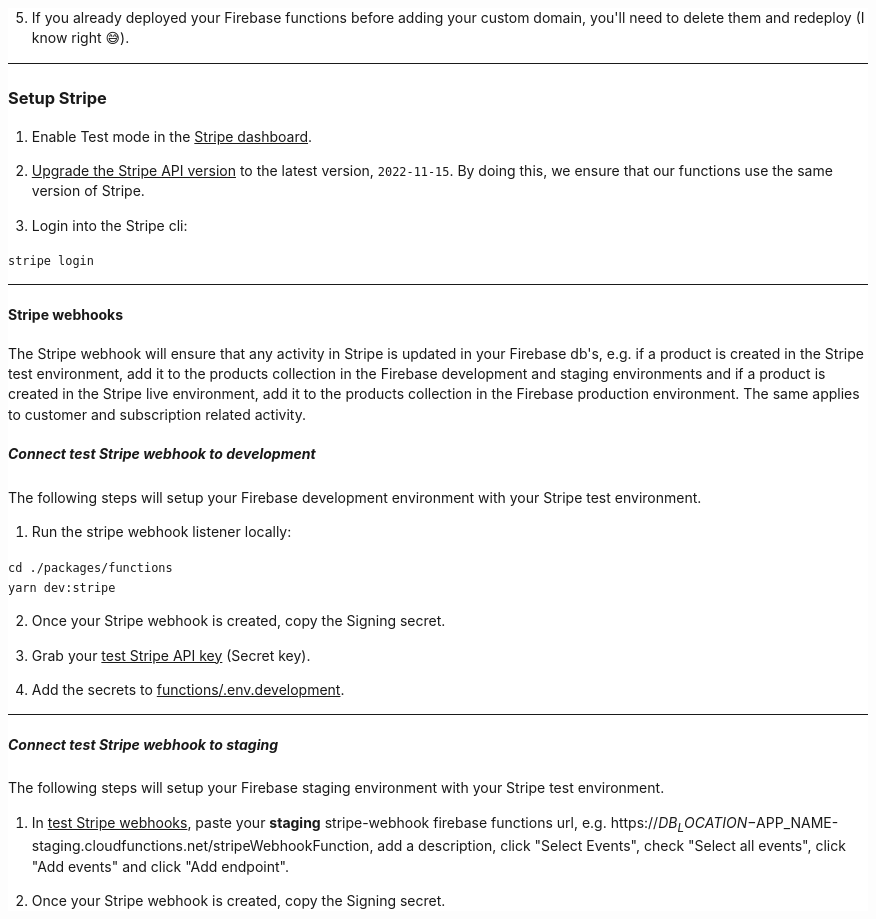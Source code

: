 5. If you already deployed your Firebase functions before adding your custom domain, you'll need to delete them and redeploy (I know right 😅).

---

### Setup Stripe

1. Enable Test mode in the [Stripe dashboard](https://dashboard.stripe.com/test/dashboard).

2. [Upgrade the Stripe API version](https://dashboard.stripe.com/test/developers) to the latest version, `2022-11-15`. By doing this, we ensure that our functions use the same version of Stripe.

3. Login into the Stripe cli:

```
stripe login
```

---

#### Stripe webhooks

The Stripe webhook will ensure that any activity in Stripe is updated in your Firebase db's, e.g. if a product is created in the Stripe test environment, add it to the products collection in the Firebase development and staging environments and if a product is created in the Stripe live environment, add it to the products collection in the Firebase production environment. The same applies to customer and subscription related activity.

##### Connect test Stripe webhook to development

The following steps will setup your Firebase development environment with your Stripe test environment.

1. Run the stripe webhook listener locally:

```
cd ./packages/functions
yarn dev:stripe
```

2. Once your Stripe webhook is created, copy the Signing secret.

3. Grab your [test Stripe API key](https://dashboard.stripe.com/test/apikeys) (Secret key).

4. Add the secrets to [functions/.env.development](./packages/functions/.env.development).

---

##### Connect test Stripe webhook to staging

The following steps will setup your Firebase staging environment with your Stripe test environment.

1. In [test Stripe webhooks](https://dashboard.stripe.com/test/webhooks/create), paste your **staging** stripe-webhook firebase functions url, e.g. https://$DB_LOCATION-$APP_NAME-staging.cloudfunctions.net/stripeWebhookFunction, add a description, click "Select Events", check "Select all events", click "Add events" and click "Add endpoint".

2. Once your Stripe webhook is created, copy the Signing secret.

